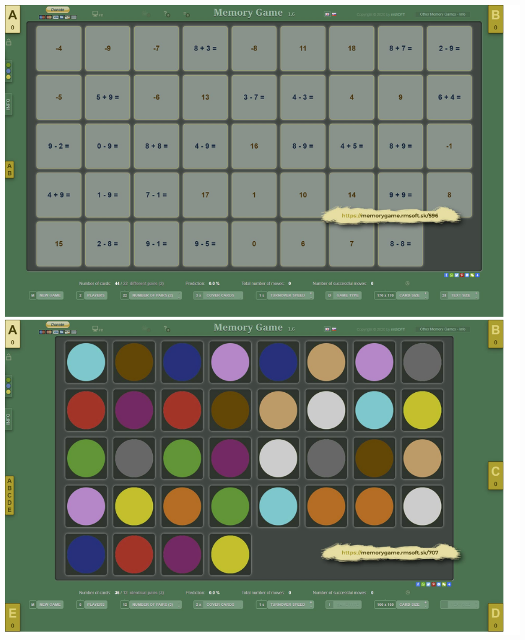 <img src="https://raw.githubusercontent.com/mesaros/memory-game-pexeso/master/screenshots/memory-game-pexeso-10.jpg" width="832px" alt="https://pexeso.rmsoft.sk/596" title="https://pexeso.rmsoft.sk/596" />

<img src="https://raw.githubusercontent.com/mesaros/memory-game-pexeso/master/screenshots/memory-game-pexeso-11.jpg" width="832px" alt="https://pexeso.rmsoft.sk/707" title="https://pexeso.rmsoft.sk/707" />
